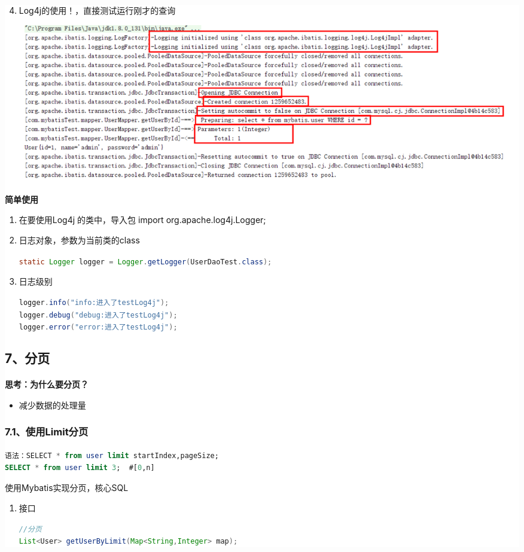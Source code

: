4. Log4j的使用！，直接测试运行刚才的查询

   ![1569893505842](Mybatis.assets/1569893505842.png)

**简单使用**

1. 在要使用Log4j 的类中，导入包  import org.apache.log4j.Logger;

2. 日志对象，参数为当前类的class

   ```java
   static Logger logger = Logger.getLogger(UserDaoTest.class);
   ```

3. 日志级别

   ```java
   logger.info("info:进入了testLog4j");
   logger.debug("debug:进入了testLog4j");
   logger.error("error:进入了testLog4j");
   ```

## 7、分页

**思考：为什么要分页？**

- 减少数据的处理量

### 7.1、使用Limit分页

```sql
语法：SELECT * from user limit startIndex,pageSize;
SELECT * from user limit 3;  #[0,n]
```

使用Mybatis实现分页，核心SQL

1. 接口

   ```java
   //分页
   List<User> getUserByLimit(Map<String,Integer> map);
   ```
